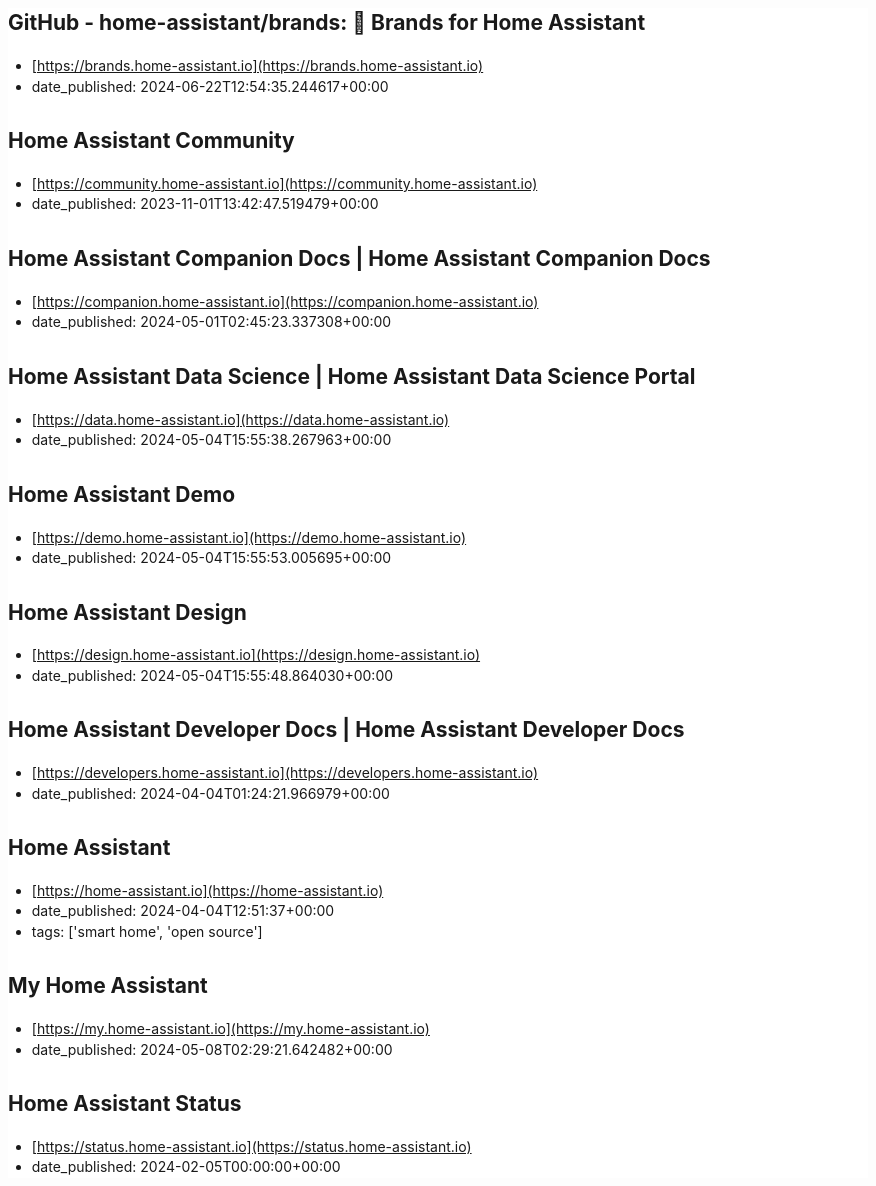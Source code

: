  ## GitHub - home-assistant/brands: 🎨 Brands for Home Assistant
 - [https://brands.home-assistant.io](https://brands.home-assistant.io)
 - date_published: 2024-06-22T12:54:35.244617+00:00

 ## Home Assistant Community
 - [https://community.home-assistant.io](https://community.home-assistant.io)
 - date_published: 2023-11-01T13:42:47.519479+00:00

 ## Home Assistant Companion Docs | Home Assistant Companion Docs
 - [https://companion.home-assistant.io](https://companion.home-assistant.io)
 - date_published: 2024-05-01T02:45:23.337308+00:00

 ## Home Assistant Data Science | Home Assistant Data Science Portal
 - [https://data.home-assistant.io](https://data.home-assistant.io)
 - date_published: 2024-05-04T15:55:38.267963+00:00

 ## Home Assistant Demo
 - [https://demo.home-assistant.io](https://demo.home-assistant.io)
 - date_published: 2024-05-04T15:55:53.005695+00:00

 ## Home Assistant Design
 - [https://design.home-assistant.io](https://design.home-assistant.io)
 - date_published: 2024-05-04T15:55:48.864030+00:00

 ## Home Assistant Developer Docs | Home Assistant Developer Docs
 - [https://developers.home-assistant.io](https://developers.home-assistant.io)
 - date_published: 2024-04-04T01:24:21.966979+00:00

 ## Home Assistant
 - [https://home-assistant.io](https://home-assistant.io)
 - date_published: 2024-04-04T12:51:37+00:00
 - tags: ['smart home', 'open source']

 ## My Home Assistant
 - [https://my.home-assistant.io](https://my.home-assistant.io)
 - date_published: 2024-05-08T02:29:21.642482+00:00

 ## Home Assistant Status
 - [https://status.home-assistant.io](https://status.home-assistant.io)
 - date_published: 2024-02-05T00:00:00+00:00
